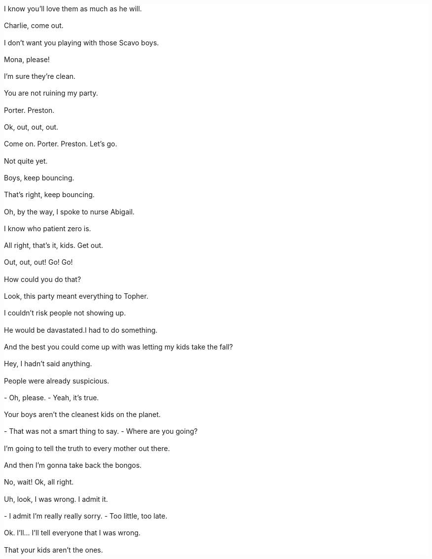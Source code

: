   I know you’ll love them as much as he will.

Charlie, come out.

I don’t want you playing with those Scavo boys.

Mona, please!

I’m sure they’re clean.

You are not ruining my party.

Porter. Preston.

Ok, out, out, out.

Come on. Porter. Preston. Let’s go.

Not quite yet.

Boys, keep bouncing.

That’s right, keep bouncing.

Oh, by the way, I spoke to nurse Abigail.

I know who patient zero is.

All right, that’s it, kids. Get out.

Out, out, out! Go! Go!

How could you do that?

Look, this party meant everything to Topher.

  I couldn’t risk people not showing up.

He would be davastated.I had to do something.

And the best you could come up with was letting my kids take the fall?

Hey, I hadn’t said anything.

People were already suspicious.

\- Oh, please. - Yeah, it’s true.

Your boys aren’t the cleanest kids on the planet.

\- That was not a smart thing to say. - Where are you going?

I’m going to tell the truth to every mother out there.

And then I’m gonna take back the bongos.

No, wait! Ok, all right.

Uh, look, I was wrong. I admit it.

\- I admit I’m really really sorry. - Too little, too late.

Ok. I’ll... I’ll tell everyone that I was wrong.

That your kids aren’t the ones.
